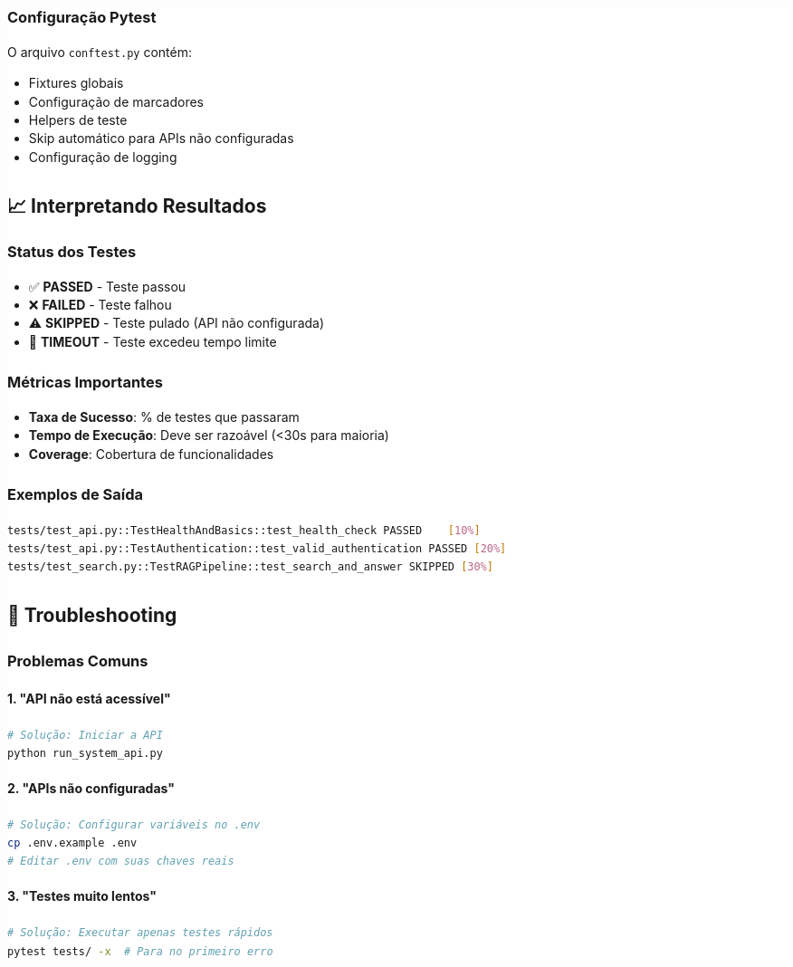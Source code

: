 ### Configuração Pytest

O arquivo `conftest.py` contém:
- Fixtures globais
- Configuração de marcadores
- Helpers de teste
- Skip automático para APIs não configuradas
- Configuração de logging

## 📈 Interpretando Resultados

### Status dos Testes
- ✅ **PASSED** - Teste passou
- ❌ **FAILED** - Teste falhou
- ⚠️ **SKIPPED** - Teste pulado (API não configurada)
- 🔄 **TIMEOUT** - Teste excedeu tempo limite

### Métricas Importantes
- **Taxa de Sucesso**: % de testes que passaram
- **Tempo de Execução**: Deve ser razoável (<30s para maioria)
- **Coverage**: Cobertura de funcionalidades

### Exemplos de Saída
```bash
tests/test_api.py::TestHealthAndBasics::test_health_check PASSED    [10%]
tests/test_api.py::TestAuthentication::test_valid_authentication PASSED [20%]
tests/test_search.py::TestRAGPipeline::test_search_and_answer SKIPPED [30%]
```

## 🐛 Troubleshooting

### Problemas Comuns

#### 1. "API não está acessível"
```bash
# Solução: Iniciar a API
python run_system_api.py
```

#### 2. "APIs não configuradas"
```bash
# Solução: Configurar variáveis no .env
cp .env.example .env
# Editar .env com suas chaves reais
```

#### 3. "Testes muito lentos"
```bash
# Solução: Executar apenas testes rápidos
pytest tests/ -x  # Para no primeiro erro
```
